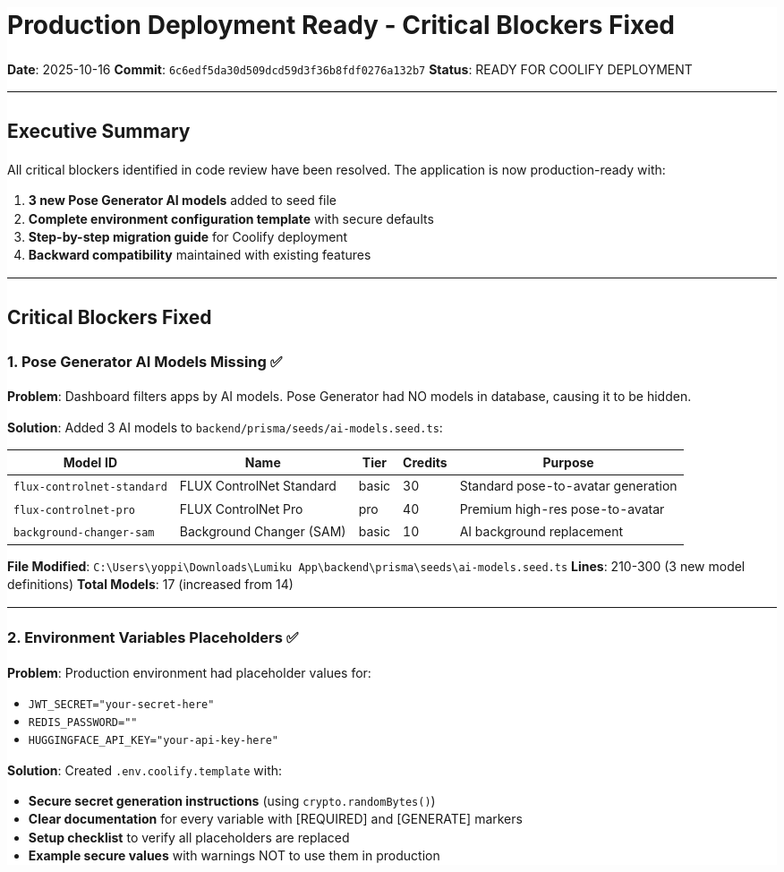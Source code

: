 # Production Deployment Ready - Critical Blockers Fixed

**Date**: 2025-10-16
**Commit**: `6c6edf5da30d509dcd59d3f36b8fdf0276a132b7`
**Status**: READY FOR COOLIFY DEPLOYMENT

---

## Executive Summary

All critical blockers identified in code review have been resolved. The application is now production-ready with:

1. **3 new Pose Generator AI models** added to seed file
2. **Complete environment configuration template** with secure defaults
3. **Step-by-step migration guide** for Coolify deployment
4. **Backward compatibility** maintained with existing features

---

## Critical Blockers Fixed

### 1. Pose Generator AI Models Missing ✅

**Problem**: Dashboard filters apps by AI models. Pose Generator had NO models in database, causing it to be hidden.

**Solution**: Added 3 AI models to `backend/prisma/seeds/ai-models.seed.ts`:

| Model ID | Name | Tier | Credits | Purpose |
|----------|------|------|---------|---------|
| `flux-controlnet-standard` | FLUX ControlNet Standard | basic | 30 | Standard pose-to-avatar generation |
| `flux-controlnet-pro` | FLUX ControlNet Pro | pro | 40 | Premium high-res pose-to-avatar |
| `background-changer-sam` | Background Changer (SAM) | basic | 10 | AI background replacement |

**File Modified**: `C:\Users\yoppi\Downloads\Lumiku App\backend\prisma\seeds\ai-models.seed.ts`
**Lines**: 210-300 (3 new model definitions)
**Total Models**: 17 (increased from 14)

---

### 2. Environment Variables Placeholders ✅

**Problem**: Production environment had placeholder values for:
- `JWT_SECRET="your-secret-here"`
- `REDIS_PASSWORD=""`
- `HUGGINGFACE_API_KEY="your-api-key-here"`

**Solution**: Created `.env.coolify.template` with:

- **Secure secret generation instructions** (using `crypto.randomBytes()`)
- **Clear documentation** for every variable with [REQUIRED] and [GENERATE] markers
- **Setup checklist** to verify all placeholders are replaced
- **Example secure values** with warnings NOT to use them in production
